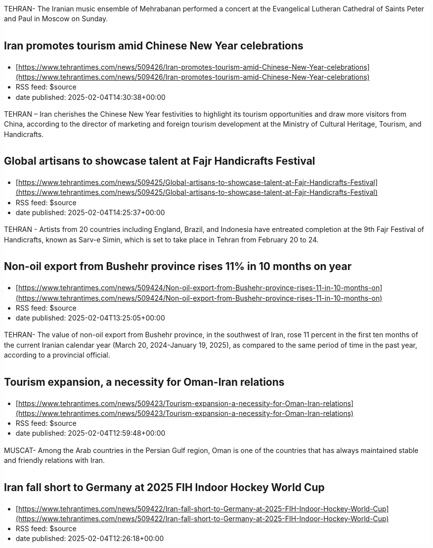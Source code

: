 TEHRAN- The Iranian music ensemble of Mehrabanan performed a concert at the Evangelical Lutheran Cathedral of Saints Peter and Paul in Moscow on Sunday.

## Iran promotes tourism amid Chinese New Year celebrations
 - [https://www.tehrantimes.com/news/509426/Iran-promotes-tourism-amid-Chinese-New-Year-celebrations](https://www.tehrantimes.com/news/509426/Iran-promotes-tourism-amid-Chinese-New-Year-celebrations)
 - RSS feed: $source
 - date published: 2025-02-04T14:30:38+00:00

TEHRAN – Iran cherishes the Chinese New Year festivities to highlight its tourism opportunities and draw more visitors from China, according to the director of marketing and foreign tourism development at the Ministry of Cultural Heritage, Tourism, and Handicrafts.

## Global artisans to showcase talent at Fajr Handicrafts Festival
 - [https://www.tehrantimes.com/news/509425/Global-artisans-to-showcase-talent-at-Fajr-Handicrafts-Festival](https://www.tehrantimes.com/news/509425/Global-artisans-to-showcase-talent-at-Fajr-Handicrafts-Festival)
 - RSS feed: $source
 - date published: 2025-02-04T14:25:37+00:00

TEHRAN - Artists from 20 countries including England, Brazil, and Indonesia have entreated completion at the 9th Fajr Festival of Handicrafts, known as Sarv-e Simin, which is set to take place in Tehran from February 20 to 24.

## Non-oil export from Bushehr province rises 11% in 10 months on year
 - [https://www.tehrantimes.com/news/509424/Non-oil-export-from-Bushehr-province-rises-11-in-10-months-on](https://www.tehrantimes.com/news/509424/Non-oil-export-from-Bushehr-province-rises-11-in-10-months-on)
 - RSS feed: $source
 - date published: 2025-02-04T13:25:05+00:00

TEHRAN- The value of non-oil export from Bushehr province, in the southwest of Iran, rose 11 percent in the first ten months of the current Iranian calendar year (March 20, 2024-January 19, 2025), as compared to the same period of time in the past year, according to a provincial official.

## Tourism expansion, a necessity for Oman-Iran relations
 - [https://www.tehrantimes.com/news/509423/Tourism-expansion-a-necessity-for-Oman-Iran-relations](https://www.tehrantimes.com/news/509423/Tourism-expansion-a-necessity-for-Oman-Iran-relations)
 - RSS feed: $source
 - date published: 2025-02-04T12:59:48+00:00

MUSCAT- Among the Arab countries in the Persian Gulf region, Oman is one of the countries that has always maintained stable and friendly relations with Iran.

## Iran fall short to Germany at 2025 FIH Indoor Hockey World Cup
 - [https://www.tehrantimes.com/news/509422/Iran-fall-short-to-Germany-at-2025-FIH-Indoor-Hockey-World-Cup](https://www.tehrantimes.com/news/509422/Iran-fall-short-to-Germany-at-2025-FIH-Indoor-Hockey-World-Cup)
 - RSS feed: $source
 - date published: 2025-02-04T12:26:18+00:00
